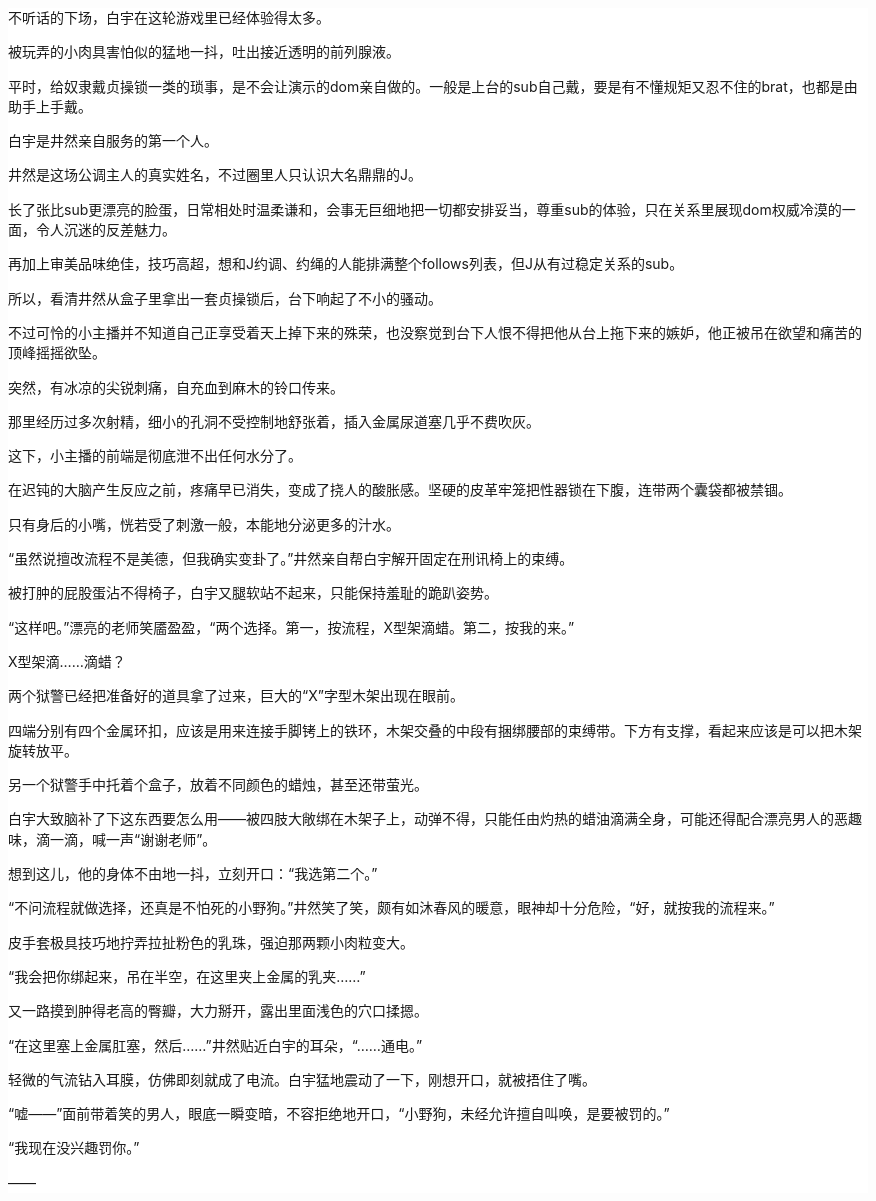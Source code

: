 

不听话的下场，白宇在这轮游戏里已经体验得太多。

被玩弄的小肉具害怕似的猛地一抖，吐出接近透明的前列腺液。

平时，给奴隶戴贞操锁一类的琐事，是不会让演示的dom亲自做的。一般是上台的sub自己戴，要是有不懂规矩又忍不住的brat，也都是由助手上手戴。

白宇是井然亲自服务的第一个人。

井然是这场公调主人的真实姓名，不过圈里人只认识大名鼎鼎的J。

长了张比sub更漂亮的脸蛋，日常相处时温柔谦和，会事无巨细地把一切都安排妥当，尊重sub的体验，只在关系里展现dom权威冷漠的一面，令人沉迷的反差魅力。

再加上审美品味绝佳，技巧高超，想和J约调、约绳的人能排满整个follows列表，但J从有过稳定关系的sub。

所以，看清井然从盒子里拿出一套贞操锁后，台下响起了不小的骚动。

不过可怜的小主播并不知道自己正享受着天上掉下来的殊荣，也没察觉到台下人恨不得把他从台上拖下来的嫉妒，他正被吊在欲望和痛苦的顶峰摇摇欲坠。

突然，有冰凉的尖锐刺痛，自充血到麻木的铃口传来。

那里经历过多次射精，细小的孔洞不受控制地舒张着，插入金属尿道塞几乎不费吹灰。

这下，小主播的前端是彻底泄不出任何水分了。

在迟钝的大脑产生反应之前，疼痛早已消失，变成了挠人的酸胀感。坚硬的皮革牢笼把性器锁在下腹，连带两个囊袋都被禁锢。

只有身后的小嘴，恍若受了刺激一般，本能地分泌更多的汁水。

“虽然说擅改流程不是美德，但我确实变卦了。”井然亲自帮白宇解开固定在刑讯椅上的束缚。

被打肿的屁股蛋沾不得椅子，白宇又腿软站不起来，只能保持羞耻的跪趴姿势。

“这样吧。”漂亮的老师笑靥盈盈，“两个选择。第一，按流程，X型架滴蜡。第二，按我的来。”

X型架滴……滴蜡？

两个狱警已经把准备好的道具拿了过来，巨大的“X”字型木架出现在眼前。

四端分别有四个金属环扣，应该是用来连接手脚铐上的铁环，木架交叠的中段有捆绑腰部的束缚带。下方有支撑，看起来应该是可以把木架旋转放平。

另一个狱警手中托着个盒子，放着不同颜色的蜡烛，甚至还带萤光。

白宇大致脑补了下这东西要怎么用——被四肢大敞绑在木架子上，动弹不得，只能任由灼热的蜡油滴满全身，可能还得配合漂亮男人的恶趣味，滴一滴，喊一声“谢谢老师”。

想到这儿，他的身体不由地一抖，立刻开口：“我选第二个。”

“不问流程就做选择，还真是不怕死的小野狗。”井然笑了笑，颇有如沐春风的暖意，眼神却十分危险，“好，就按我的流程来。”

皮手套极具技巧地拧弄拉扯粉色的乳珠，强迫那两颗小肉粒变大。

“我会把你绑起来，吊在半空，在这里夹上金属的乳夹……”

又一路摸到肿得老高的臀瓣，大力掰开，露出里面浅色的穴口揉摁。

“在这里塞上金属肛塞，然后……”井然贴近白宇的耳朵，“……通电。”

轻微的气流钻入耳膜，仿佛即刻就成了电流。白宇猛地震动了一下，刚想开口，就被捂住了嘴。

“嘘——”面前带着笑的男人，眼底一瞬变暗，不容拒绝地开口，“小野狗，未经允许擅自叫唤，是要被罚的。”

“我现在没兴趣罚你。”


——
